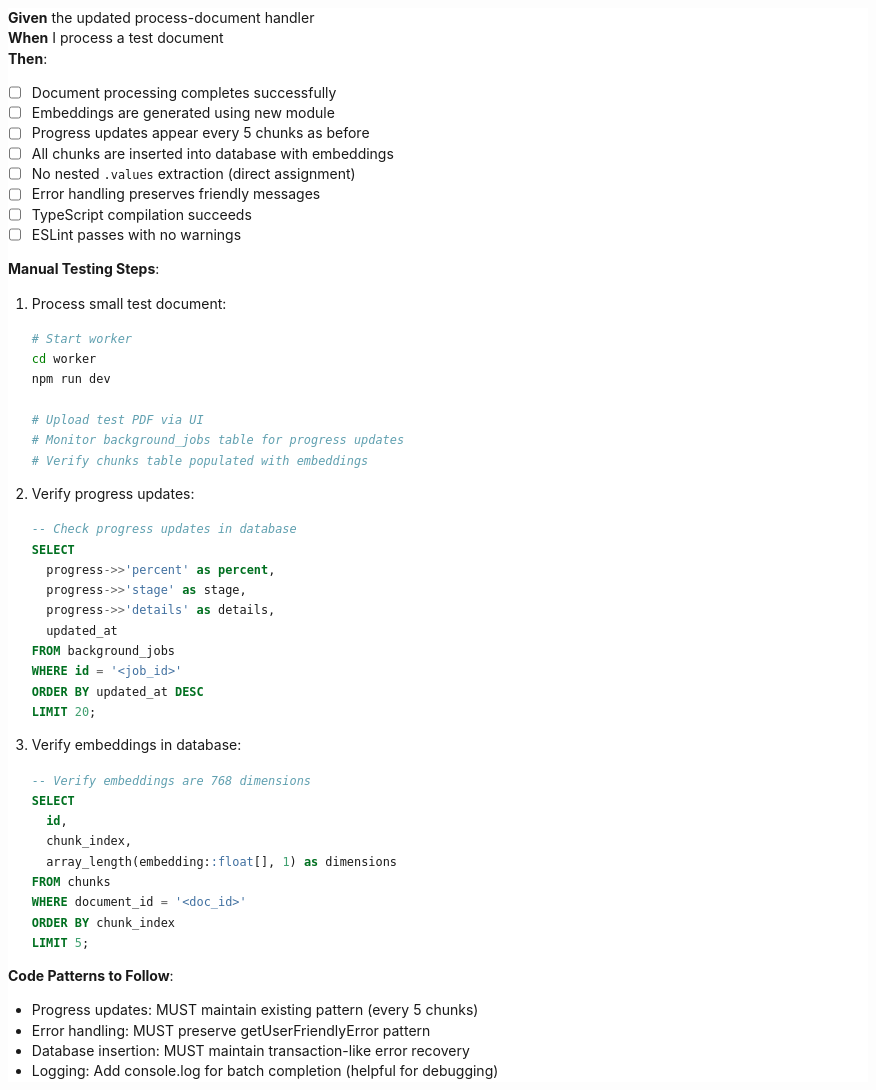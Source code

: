 **Given** the updated process-document handler  
**When** I process a test document  
**Then**:
- [ ] Document processing completes successfully
- [ ] Embeddings are generated using new module
- [ ] Progress updates appear every 5 chunks as before
- [ ] All chunks are inserted into database with embeddings
- [ ] No nested `.values` extraction (direct assignment)
- [ ] Error handling preserves friendly messages
- [ ] TypeScript compilation succeeds
- [ ] ESLint passes with no warnings

**Manual Testing Steps**:

1. Process small test document:
   ```bash
   # Start worker
   cd worker
   npm run dev
   
   # Upload test PDF via UI
   # Monitor background_jobs table for progress updates
   # Verify chunks table populated with embeddings
   ```

2. Verify progress updates:
   ```sql
   -- Check progress updates in database
   SELECT 
     progress->>'percent' as percent,
     progress->>'stage' as stage,
     progress->>'details' as details,
     updated_at
   FROM background_jobs
   WHERE id = '<job_id>'
   ORDER BY updated_at DESC
   LIMIT 20;
   ```

3. Verify embeddings in database:
   ```sql
   -- Verify embeddings are 768 dimensions
   SELECT 
     id,
     chunk_index,
     array_length(embedding::float[], 1) as dimensions
   FROM chunks
   WHERE document_id = '<doc_id>'
   ORDER BY chunk_index
   LIMIT 5;
   ```

**Code Patterns to Follow**:
- Progress updates: MUST maintain existing pattern (every 5 chunks)
- Error handling: MUST preserve getUserFriendlyError pattern
- Database insertion: MUST maintain transaction-like error recovery
- Logging: Add console.log for batch completion (helpful for debugging)
